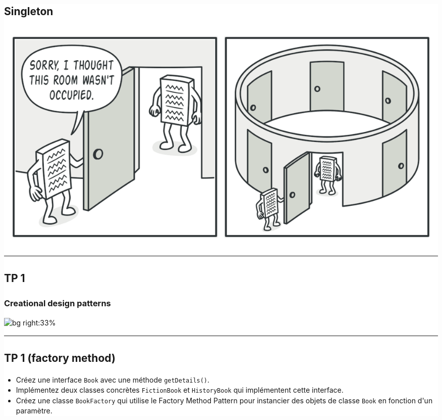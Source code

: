 ##  Singleton

<div class="text-center h-full my-8">

![h:420](./themes/images/singleton/singleton.png)

</div>

---

<div class="h-full grid content-center my-16">

## TP 1

### Creational design patterns

![bg right:33%](https://picsum.photos/1280/720?random=4)

</div>

---

## TP 1 (factory method)

<div class="my-16">

- Créez une interface `Book` avec une méthode `getDetails()`.
- Implémentez deux classes concrètes `FictionBook` et
`HistoryBook` qui implémentent cette interface.
- Créez une classe `BookFactory` qui utilise le Factory Method
Pattern pour instancier des objets de classe `Book` en fonction d'un paramètre.

